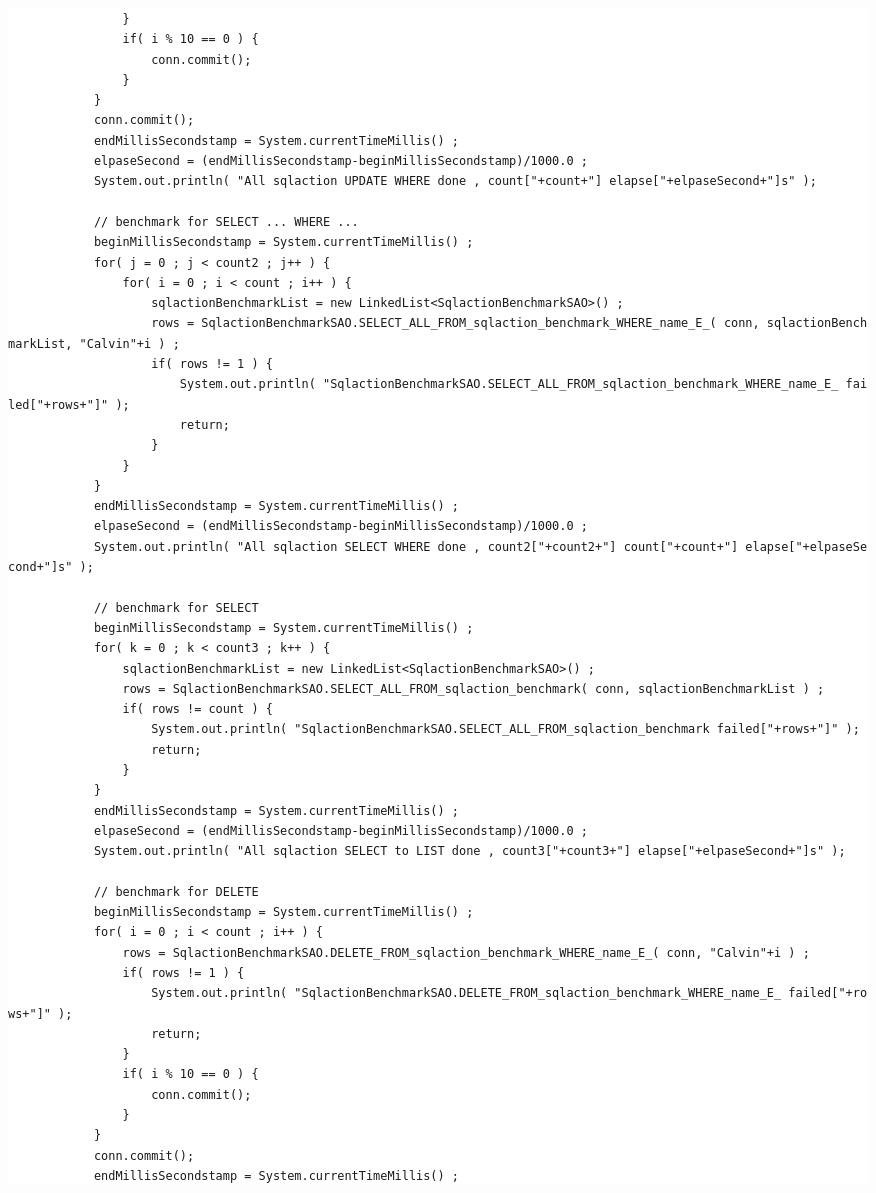 ```
				}
				if( i % 10 == 0 ) {
					conn.commit();
				}
			}
			conn.commit();
			endMillisSecondstamp = System.currentTimeMillis() ;
			elpaseSecond = (endMillisSecondstamp-beginMillisSecondstamp)/1000.0 ;
			System.out.println( "All sqlaction UPDATE WHERE done , count["+count+"] elapse["+elpaseSecond+"]s" );
			
			// benchmark for SELECT ... WHERE ...
			beginMillisSecondstamp = System.currentTimeMillis() ;
			for( j = 0 ; j < count2 ; j++ ) {
				for( i = 0 ; i < count ; i++ ) {
					sqlactionBenchmarkList = new LinkedList<SqlactionBenchmarkSAO>() ;
					rows = SqlactionBenchmarkSAO.SELECT_ALL_FROM_sqlaction_benchmark_WHERE_name_E_( conn, sqlactionBenchmarkList, "Calvin"+i ) ;
					if( rows != 1 ) {
						System.out.println( "SqlactionBenchmarkSAO.SELECT_ALL_FROM_sqlaction_benchmark_WHERE_name_E_ failed["+rows+"]" );
						return;
					}
				}
			}
			endMillisSecondstamp = System.currentTimeMillis() ;
			elpaseSecond = (endMillisSecondstamp-beginMillisSecondstamp)/1000.0 ;
			System.out.println( "All sqlaction SELECT WHERE done , count2["+count2+"] count["+count+"] elapse["+elpaseSecond+"]s" );
			
			// benchmark for SELECT
			beginMillisSecondstamp = System.currentTimeMillis() ;
			for( k = 0 ; k < count3 ; k++ ) {
				sqlactionBenchmarkList = new LinkedList<SqlactionBenchmarkSAO>() ;
				rows = SqlactionBenchmarkSAO.SELECT_ALL_FROM_sqlaction_benchmark( conn, sqlactionBenchmarkList ) ;
				if( rows != count ) {
					System.out.println( "SqlactionBenchmarkSAO.SELECT_ALL_FROM_sqlaction_benchmark failed["+rows+"]" );
					return;
				}
			}
			endMillisSecondstamp = System.currentTimeMillis() ;
			elpaseSecond = (endMillisSecondstamp-beginMillisSecondstamp)/1000.0 ;
			System.out.println( "All sqlaction SELECT to LIST done , count3["+count3+"] elapse["+elpaseSecond+"]s" );
			
			// benchmark for DELETE
			beginMillisSecondstamp = System.currentTimeMillis() ;
			for( i = 0 ; i < count ; i++ ) {
				rows = SqlactionBenchmarkSAO.DELETE_FROM_sqlaction_benchmark_WHERE_name_E_( conn, "Calvin"+i ) ;
				if( rows != 1 ) {
					System.out.println( "SqlactionBenchmarkSAO.DELETE_FROM_sqlaction_benchmark_WHERE_name_E_ failed["+rows+"]" );
					return;
				}
				if( i % 10 == 0 ) {
					conn.commit();
				}
			}
			conn.commit();
			endMillisSecondstamp = System.currentTimeMillis() ;
```